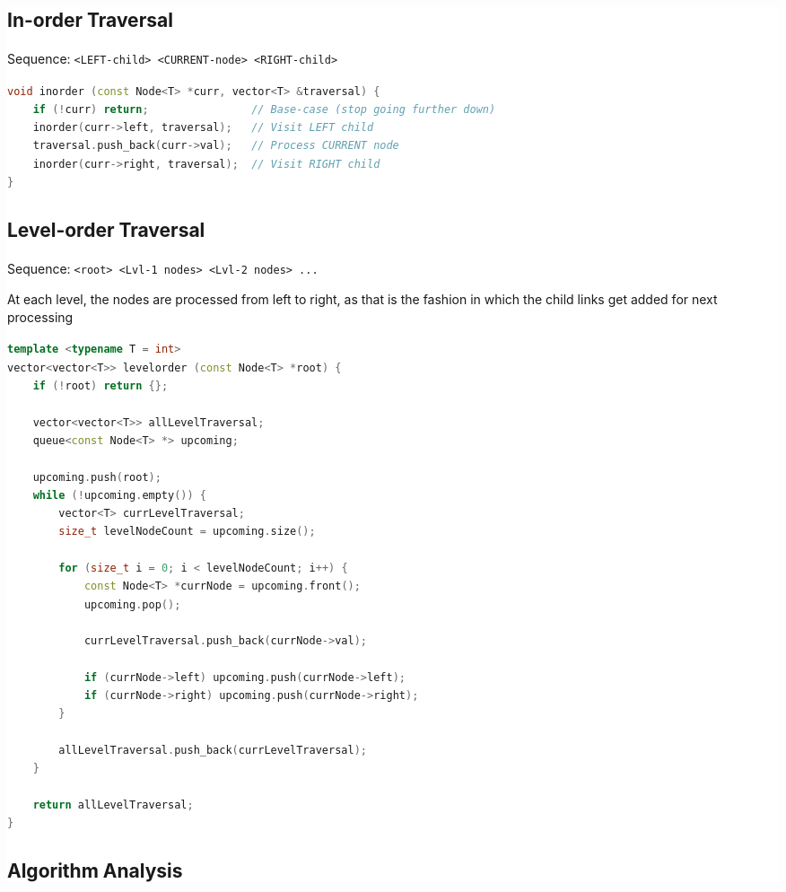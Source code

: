 ## In-order Traversal

Sequence: `<LEFT-child> <CURRENT-node> <RIGHT-child>`

```cpp title="In-order traversal"
void inorder (const Node<T> *curr, vector<T> &traversal) {
    if (!curr) return;                // Base-case (stop going further down)
    inorder(curr->left, traversal);   // Visit LEFT child
    traversal.push_back(curr->val);   // Process CURRENT node
    inorder(curr->right, traversal);  // Visit RIGHT child
}
```

## Level-order Traversal

Sequence: `<root> <Lvl-1 nodes> <Lvl-2 nodes> ...`

At each level, the nodes are processed from left to right, as that is the fashion in which the child links get added for next processing

```cpp title="Level-order traversal"
template <typename T = int>
vector<vector<T>> levelorder (const Node<T> *root) {
    if (!root) return {};

    vector<vector<T>> allLevelTraversal;
    queue<const Node<T> *> upcoming;

    upcoming.push(root);
    while (!upcoming.empty()) {
        vector<T> currLevelTraversal;
        size_t levelNodeCount = upcoming.size();

        for (size_t i = 0; i < levelNodeCount; i++) {
            const Node<T> *currNode = upcoming.front();
            upcoming.pop();

            currLevelTraversal.push_back(currNode->val);

            if (currNode->left) upcoming.push(currNode->left);
            if (currNode->right) upcoming.push(currNode->right);
        }

        allLevelTraversal.push_back(currLevelTraversal);
    }

    return allLevelTraversal;
}
```

## Algorithm Analysis
